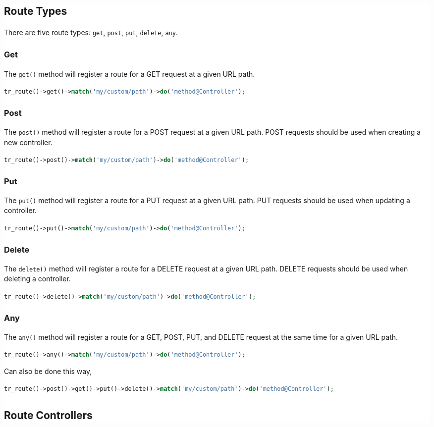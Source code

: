## Route Types

There are five route types: `get`, `post`, `put`, `delete`, `any`.

### Get

The `get()` method will register a route for a GET request at a given URL path.

```php
tr_route()->get()->match('my/custom/path')->do('method@Controller');
```

### Post

The `post()` method will register a route for a POST request at a given URL path. POST requests should be used when creating a new controller.

```php
tr_route()->post()->match('my/custom/path')->do('method@Controller');
```

### Put

The `put()` method will register a route for a PUT request at a given URL path. PUT requests should be used when updating a controller.

```php
tr_route()->put()->match('my/custom/path')->do('method@Controller');
```

### Delete

The `delete()` method will register a route for a DELETE request at a given URL path. DELETE requests should be used when deleting a controller.

```php
tr_route()->delete()->match('my/custom/path')->do('method@Controller');
```


### Any

The `any()` method will register a route for a GET, POST, PUT, and DELETE request at the same time for a given URL path.

```php
tr_route()->any()->match('my/custom/path')->do('method@Controller');
```

Can also be done this way,

```php
tr_route()->post()->get()->put()->delete()->match('my/custom/path')->do('method@Controller');
```

## Route Controllers
